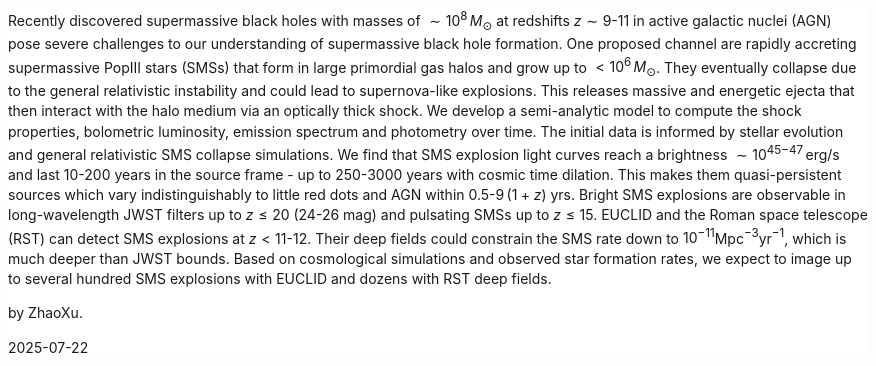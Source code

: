  Recently discovered supermassive black holes with masses of $\sim10^8\,M_\odot$ at redshifts $z\sim9$-$11$ in active galactic nuclei (AGN) pose severe challenges to our understanding of supermassive black hole formation. One proposed channel are rapidly accreting supermassive PopIII stars (SMSs) that form in large primordial gas halos and grow up to $<10^6\,M_\odot$. They eventually collapse due to the general relativistic instability and could lead to supernova-like explosions. This releases massive and energetic ejecta that then interact with the halo medium via an optically thick shock. We develop a semi-analytic model to compute the shock properties, bolometric luminosity, emission spectrum and photometry over time. The initial data is informed by stellar evolution and general relativistic SMS collapse simulations. We find that SMS explosion light curves reach a brightness $\sim10^{45\mathrm{-}47}\,\mathrm{erg/s}$ and last $10$-$200$ years in the source frame - up to $250$-$3000$ years with cosmic time dilation. This makes them quasi-persistent sources which vary indistinguishably to little red dots and AGN within $0.5$-$9\,(1+z)$ yrs. Bright SMS explosions are observable in long-wavelength JWST filters up to $z\leq20$ ($24$-$26$ mag) and pulsating SMSs up to $z\leq15$. EUCLID and the Roman space telescope (RST) can detect SMS explosions at $z<11$-$12$. Their deep fields could constrain the SMS rate down to $10^{-11}$Mpc$^{-3}$yr$^{-1}$, which is much deeper than JWST bounds. Based on cosmological simulations and observed star formation rates, we expect to image up to several hundred SMS explosions with EUCLID and dozens with RST deep fields.


by ZhaoXu. 


2025-07-22
